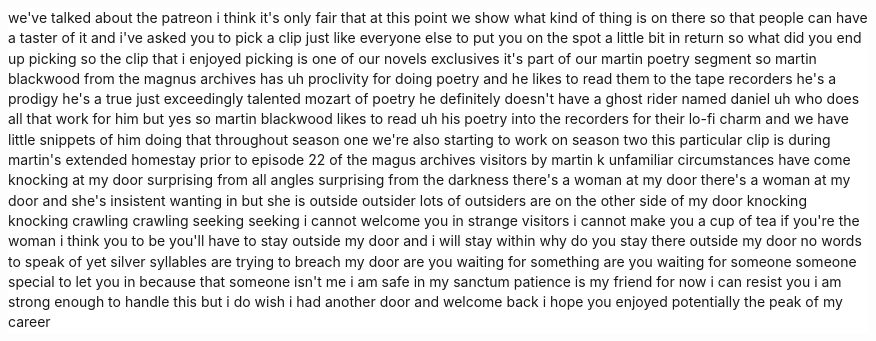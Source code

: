 we've talked about the patreon i think
it's only fair that at this point we
show what kind of thing is on there so
that people can
have a taster of it and i've asked you
to pick a clip just like everyone else
to put you on the spot a little bit in
return so
what did you end up picking so the clip
that i enjoyed picking is one of our
novels exclusives
it's part of our martin poetry segment
so martin blackwood from the magnus
archives has
uh proclivity for doing poetry and he
likes to read them to the tape recorders
he's a prodigy he's a true just
exceedingly talented
mozart of poetry he definitely doesn't
have a ghost rider named daniel uh who
does all that work for him
but yes so martin blackwood likes to
read uh his poetry into the recorders
for their lo-fi charm and we have little
snippets of him doing that throughout
season one we're also starting to work
on season two this particular clip
is during martin's extended homestay
prior to episode 22 of the magus
archives
visitors by martin k
unfamiliar circumstances have come
knocking at my door
surprising from all angles surprising
from the darkness
there's a woman at my door there's a
woman at my door and she's insistent
wanting in but she is outside
outsider lots of outsiders are on the
other side of my door
knocking knocking crawling
crawling seeking seeking
i cannot welcome you in strange visitors
i cannot make you a cup of tea if you're
the woman
i think you to be you'll have to stay
outside my door
and i will stay within
why do you stay there outside my door no
words to speak of
yet silver syllables are trying to
breach my door
are you waiting for something are you
waiting for someone
someone special to let you in
because that someone isn't me
i am safe in my sanctum
patience is my friend for now i can
resist you
i am strong enough to handle this but i
do
wish i had another door
and welcome back i hope you enjoyed
potentially the peak of my career
